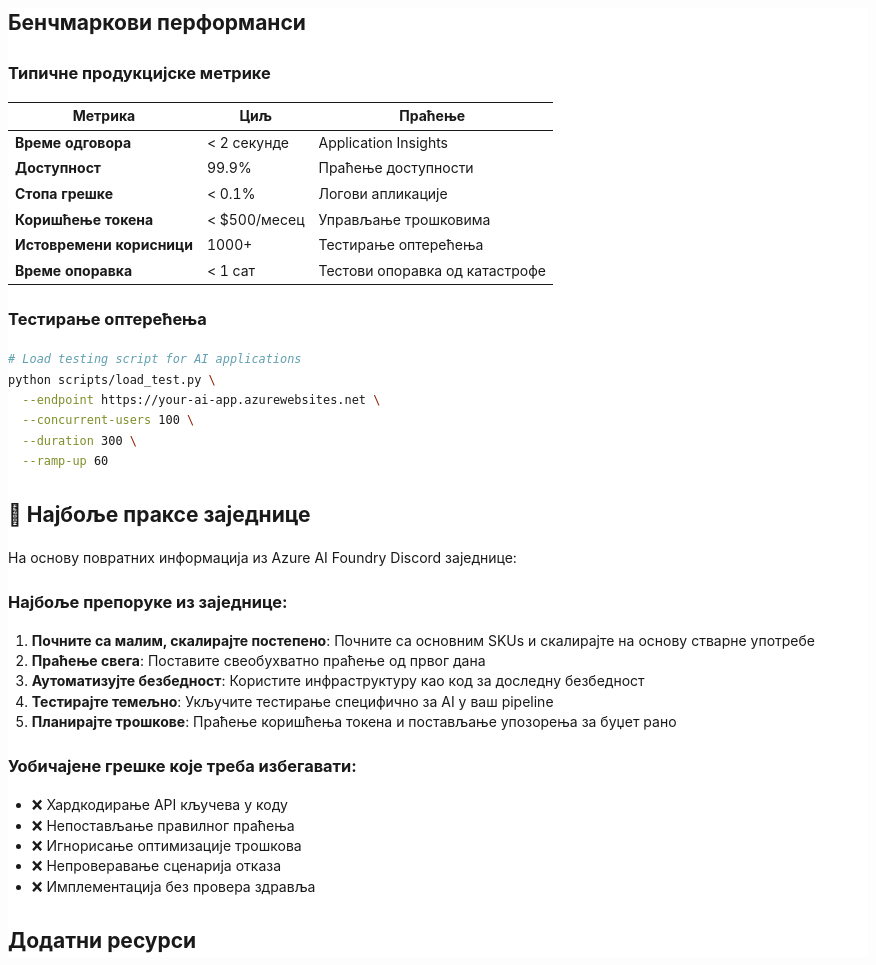 ## Бенчмаркови перформанси

### Типичне продукцијске метрике

| Метрика | Циљ | Праћење |
|--------|--------|------------|
| **Време одговора** | < 2 секунде | Application Insights |
| **Доступност** | 99.9% | Праћење доступности |
| **Стопа грешке** | < 0.1% | Логови апликације |
| **Коришћење токена** | < $500/месец | Управљање трошковима |
| **Истовремени корисници** | 1000+ | Тестирање оптерећења |
| **Време опоравка** | < 1 сат | Тестови опоравка од катастрофе |

### Тестирање оптерећења

```bash
# Load testing script for AI applications
python scripts/load_test.py \
  --endpoint https://your-ai-app.azurewebsites.net \
  --concurrent-users 100 \
  --duration 300 \
  --ramp-up 60
```

## 🤝 Најбоље праксе заједнице

На основу повратних информација из Azure AI Foundry Discord заједнице:

### Најбоље препоруке из заједнице:

1. **Почните са малим, скалирајте постепено**: Почните са основним SKUs и скалирајте на основу стварне употребе
2. **Праћење свега**: Поставите свеобухватно праћење од првог дана
3. **Аутоматизујте безбедност**: Користите инфраструктуру као код за доследну безбедност
4. **Тестирајте темељно**: Укључите тестирање специфично за AI у ваш pipeline
5. **Планирајте трошкове**: Праћење коришћења токена и постављање упозорења за буџет рано

### Уобичајене грешке које треба избегавати:

- ❌ Хардкодирање API кључева у коду
- ❌ Непостављање правилног праћења
- ❌ Игнорисање оптимизације трошкова
- ❌ Непроверавање сценарија отказа
- ❌ Имплементација без провера здравља

## Додатни ресурси
